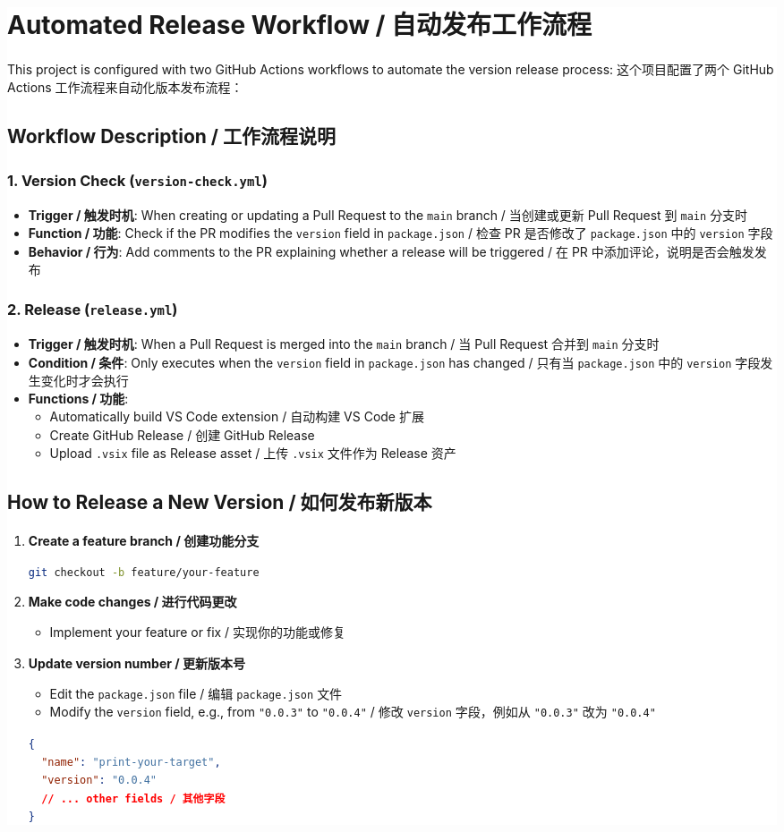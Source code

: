 # Automated Release Workflow / 自动发布工作流程

This project is configured with two GitHub Actions workflows to automate the version release process:
这个项目配置了两个 GitHub Actions 工作流程来自动化版本发布流程：

## Workflow Description / 工作流程说明

### 1. Version Check (`version-check.yml`)

- **Trigger / 触发时机**: When creating or updating a Pull Request to the `main` branch / 当创建或更新 Pull Request 到 `main` 分支时
- **Function / 功能**: Check if the PR modifies the `version` field in `package.json` / 检查 PR 是否修改了 `package.json` 中的 `version` 字段
- **Behavior / 行为**: Add comments to the PR explaining whether a release will be triggered / 在 PR 中添加评论，说明是否会触发发布

### 2. Release (`release.yml`)

- **Trigger / 触发时机**: When a Pull Request is merged into the `main` branch / 当 Pull Request 合并到 `main` 分支时
- **Condition / 条件**: Only executes when the `version` field in `package.json` has changed / 只有当 `package.json` 中的 `version` 字段发生变化时才会执行
- **Functions / 功能**:
  - Automatically build VS Code extension / 自动构建 VS Code 扩展
  - Create GitHub Release / 创建 GitHub Release
  - Upload `.vsix` file as Release asset / 上传 `.vsix` 文件作为 Release 资产

## How to Release a New Version / 如何发布新版本

1. **Create a feature branch / 创建功能分支**

   ```bash
   git checkout -b feature/your-feature
   ```

2. **Make code changes / 进行代码更改**

   - Implement your feature or fix / 实现你的功能或修复

3. **Update version number / 更新版本号**

   - Edit the `package.json` file / 编辑 `package.json` 文件
   - Modify the `version` field, e.g., from `"0.0.3"` to `"0.0.4"` / 修改 `version` 字段，例如从 `"0.0.3"` 改为 `"0.0.4"`

   ```json
   {
     "name": "print-your-target",
     "version": "0.0.4"
     // ... other fields / 其他字段
   }
   ```
